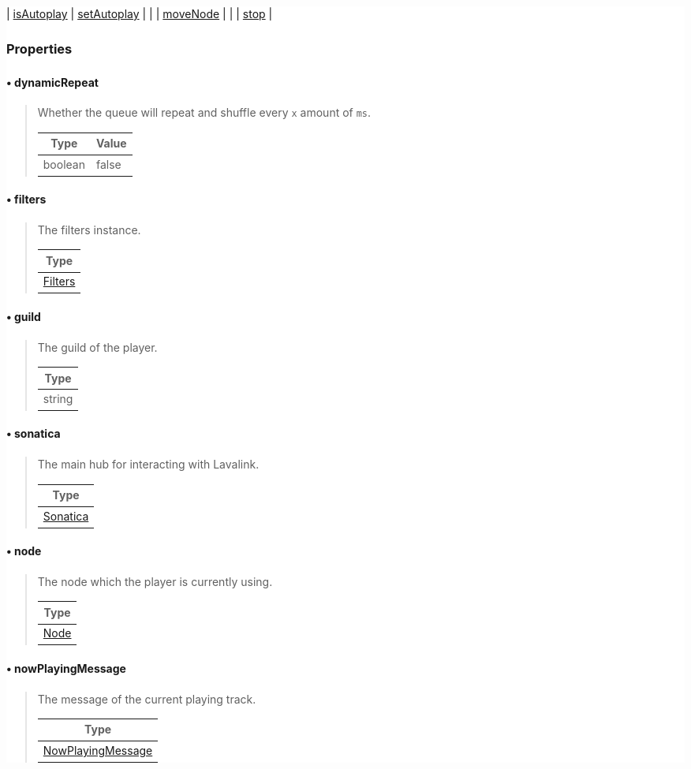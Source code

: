 | [isAutoplay](#•-isautoplay)               | [setAutoplay](#•-setautoplay)                   |
|                                           | [moveNode](#•-moveNode)                         |
|                                           | [stop](#•-stop)                                 |

### Properties

#### • dynamicRepeat

> Whether the queue will repeat and shuffle every `x` amount of `ms`.
>
> | Type    | Value |
> | ------- | :---- |
> | boolean | false |

#### • filters

> The filters instance.
>
> | Type                          |
> | ----------------------------- |
> | [Filters](../classes/filters) |

#### • guild

> The guild of the player.
>
> | Type   |
> | ------ |
> | string |

#### • sonatica

> The main hub for interacting with Lavalink.
>
> | Type                           |
> | ------------------------------ |
> | [Sonatica](../classes/sonatica) |

#### • node

> The node which the player is currently using.
>
> | Type                    |
> | ----------------------- |
> | [Node](../classes/node) |

#### • nowPlayingMessage

> The message of the current playing track.
>
> | Type                                               |
> | -------------------------------------------------- |
> | [NowPlayingMessage](../typedefs/nowPlayingMessage) |
